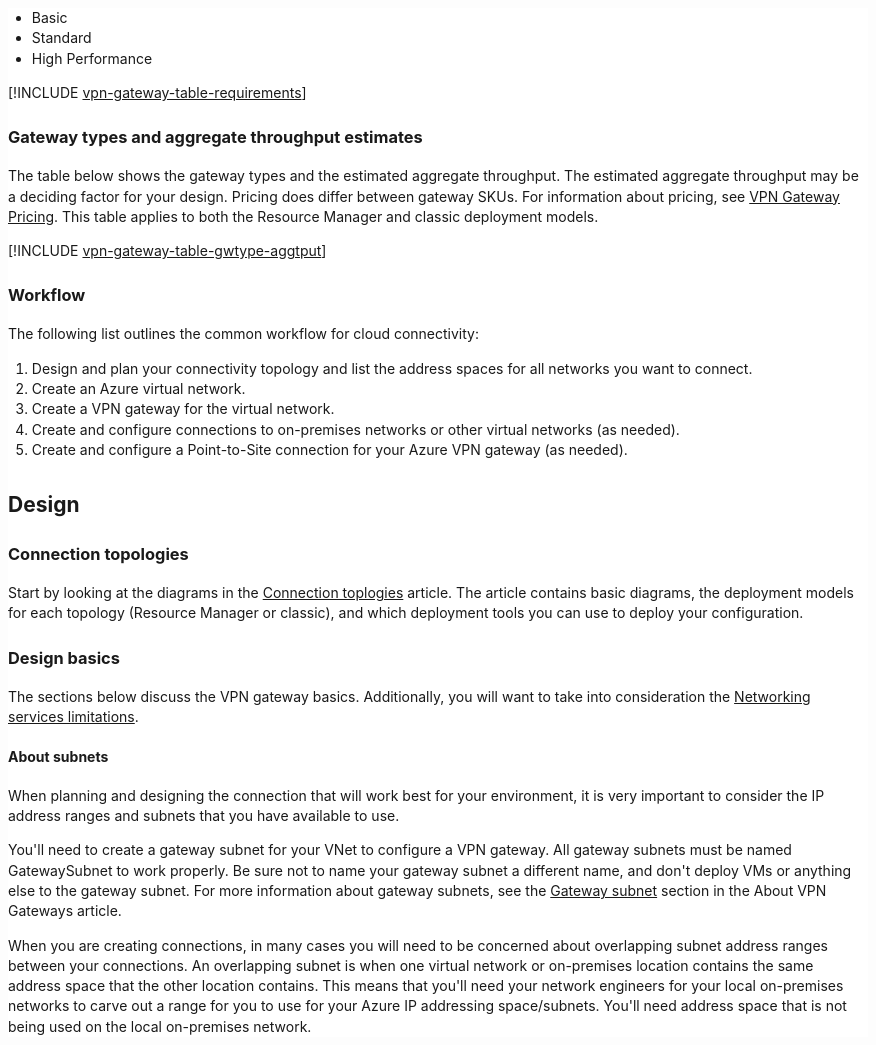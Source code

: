 * Basic
* Standard
* High Performance

[!INCLUDE [vpn-gateway-table-requirements](../../includes/vpn-gateway-table-requirements-include.md)]

### <a name="aggthroughput"></a>Gateway types and aggregate throughput estimates
The table below shows the gateway types and the estimated aggregate throughput. The estimated aggregate throughput may be a deciding factor for your design.
Pricing does differ between gateway SKUs. For information about pricing, see [VPN Gateway Pricing](https://azure.microsoft.com/pricing/details/vpn-gateway/). This table applies to both the Resource Manager and classic deployment models.

[!INCLUDE [vpn-gateway-table-gwtype-aggtput](../../includes/vpn-gateway-table-gwtype-aggtput-include.md)]

### <a name="wf"></a>Workflow
The following list outlines the common workflow for cloud connectivity:

1. Design and plan your connectivity topology and list the address spaces for all networks you want to connect.
2. Create an Azure virtual network. 
3. Create a VPN gateway for the virtual network.
4. Create and configure connections to on-premises networks or other virtual networks (as needed).
5. Create and configure a Point-to-Site connection for your Azure VPN gateway (as needed).

## Design
### <a name="topologies"></a>Connection topologies
Start by looking at the diagrams in the [Connection toplogies](vpn-gateway-topology.md) article. The article contains basic diagrams, the deployment models for each topology (Resource Manager or classic), and which deployment tools you can use to deploy your configuration. 

### <a name="designbasics"></a>Design basics
The sections below discuss the VPN gateway basics. Additionally, you will want to take into consideration the [Networking services limitations](../azure-subscription-service-limits.md#networking-limits).

#### <a name="subnets"></a>About subnets
When planning and designing the connection that will work best for your environment, it is very important to consider the IP address ranges and subnets that you have available to use.

You'll need to create a gateway subnet for your VNet to configure a VPN gateway. All gateway subnets must be named GatewaySubnet to work properly. Be sure not to name your gateway subnet a different name, and don't deploy VMs or anything else to the gateway subnet. For more information about gateway subnets, see the [Gateway subnet](vpn-gateway-about-vpngateways.md#gwsub) section in the About VPN Gateways article.

When you are creating connections, in many cases you will need to be concerned about overlapping subnet address ranges between your connections. An overlapping subnet is when one virtual network or on-premises location contains the same address space that the other location contains. This means that you'll need your network engineers for your local on-premises networks to carve out a range for you to use for your Azure IP addressing space/subnets. You'll need address space that is not being used on the local on-premises network. 
